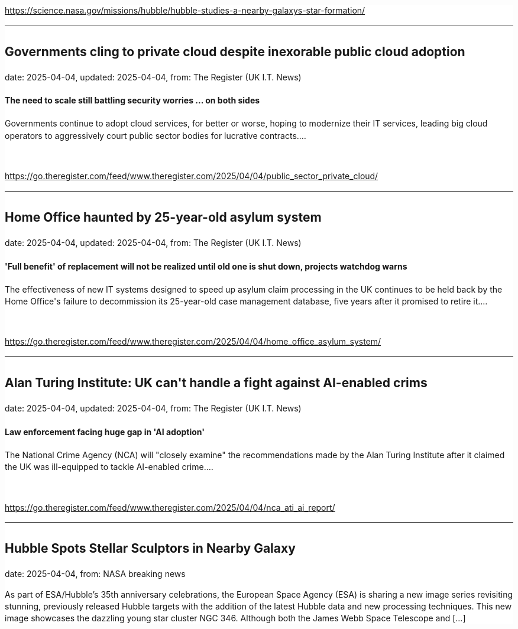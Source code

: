 <https://science.nasa.gov/missions/hubble/hubble-studies-a-nearby-galaxys-star-formation/>

---

## Governments cling to private cloud despite inexorable public cloud adoption

date: 2025-04-04, updated: 2025-04-04, from: The Register (UK I.T. News)

<h4>The need to scale still battling security worries ... on both sides</h4> <p>Governments continue to adopt cloud services, for better or worse, hoping to modernize their IT services, leading big cloud operators to aggressively court public sector bodies for lucrative contracts.…</p> 

<br> 

<https://go.theregister.com/feed/www.theregister.com/2025/04/04/public_sector_private_cloud/>

---

## Home Office haunted by 25-year-old asylum system

date: 2025-04-04, updated: 2025-04-04, from: The Register (UK I.T. News)

<h4>&#39;Full benefit&#39; of replacement will not be realized until old one is shut down, projects watchdog warns</h4> <p>The effectiveness of new IT systems designed to speed up asylum claim processing in the UK continues to be held back by the Home Office&#39;s failure to decommission its 25-year-old case management database, five years after it promised to retire it.…</p> 

<br> 

<https://go.theregister.com/feed/www.theregister.com/2025/04/04/home_office_asylum_system/>

---

## Alan Turing Institute: UK can't handle a fight against AI-enabled crims

date: 2025-04-04, updated: 2025-04-04, from: The Register (UK I.T. News)

<h4>Law enforcement facing huge gap in &#39;AI adoption&#39;</h4> <p>The National Crime Agency (NCA) will &#34;closely examine&#34; the recommendations made by the Alan Turing Institute after it claimed the UK was ill-equipped to tackle AI-enabled crime.…</p> 

<br> 

<https://go.theregister.com/feed/www.theregister.com/2025/04/04/nca_ati_ai_report/>

---

## Hubble Spots Stellar Sculptors in Nearby Galaxy

date: 2025-04-04, from: NASA breaking news

As part of ESA/Hubble’s 35th anniversary celebrations, the European Space Agency (ESA) is sharing a new image series revisiting stunning, previously released Hubble targets with the addition of the latest Hubble data and new processing techniques. This new image showcases the dazzling young star cluster NGC 346. Although both the James Webb Space Telescope and […] 
